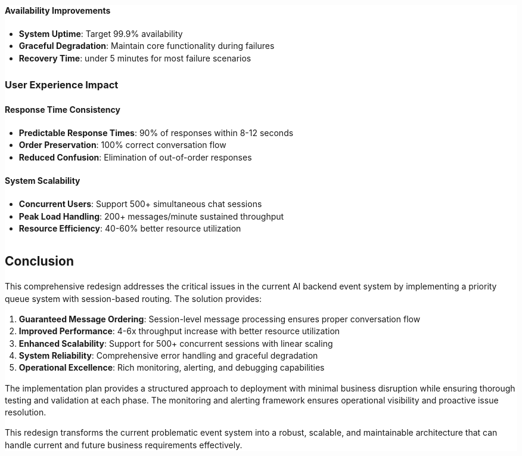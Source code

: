 #### Availability Improvements
- **System Uptime**: Target 99.9% availability
- **Graceful Degradation**: Maintain core functionality during failures
- **Recovery Time**: under 5 minutes for most failure scenarios

### User Experience Impact

#### Response Time Consistency
- **Predictable Response Times**: 90% of responses within 8-12 seconds
- **Order Preservation**: 100% correct conversation flow
- **Reduced Confusion**: Elimination of out-of-order responses

#### System Scalability
- **Concurrent Users**: Support 500+ simultaneous chat sessions
- **Peak Load Handling**: 200+ messages/minute sustained throughput
- **Resource Efficiency**: 40-60% better resource utilization

## Conclusion

This comprehensive redesign addresses the critical issues in the current AI backend event system by implementing a priority queue system with session-based routing. The solution provides:

1. **Guaranteed Message Ordering**: Session-level message processing ensures proper conversation flow
2. **Improved Performance**: 4-6x throughput increase with better resource utilization  
3. **Enhanced Scalability**: Support for 500+ concurrent sessions with linear scaling
4. **System Reliability**: Comprehensive error handling and graceful degradation
5. **Operational Excellence**: Rich monitoring, alerting, and debugging capabilities

The implementation plan provides a structured approach to deployment with minimal business disruption while ensuring thorough testing and validation at each phase. The monitoring and alerting framework ensures operational visibility and proactive issue resolution.

This redesign transforms the current problematic event system into a robust, scalable, and maintainable architecture that can handle current and future business requirements effectively.
